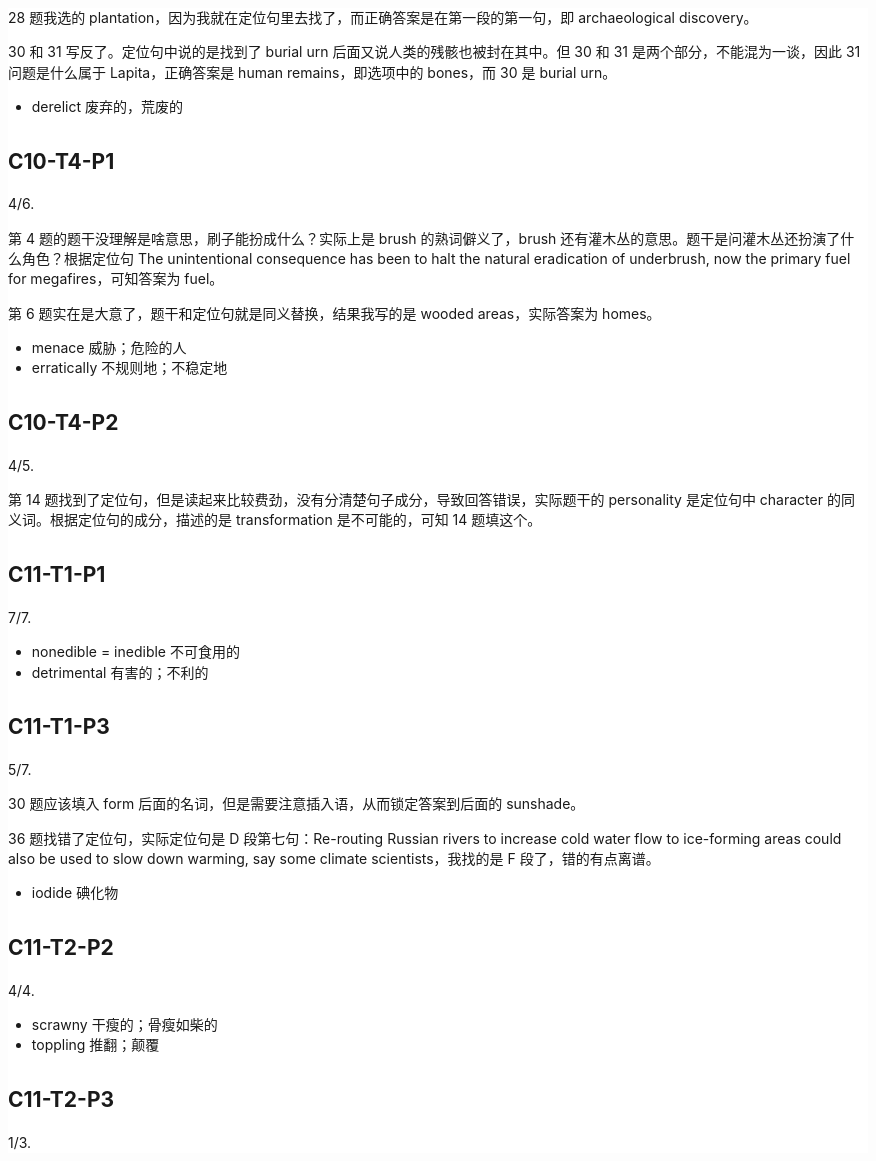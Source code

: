 28 题我选的 plantation，因为我就在定位句里去找了，而正确答案是在第一段的第一句，即 archaeological discovery。

30 和 31 写反了。定位句中说的是找到了 burial urn 后面又说人类的残骸也被封在其中。但 30 和 31 是两个部分，不能混为一谈，因此 31 问题是什么属于 Lapita，正确答案是 human remains，即选项中的 bones，而 30 是 burial urn。

- derelict 废弃的，荒废的

## C10-T4-P1

4/6.

第 4 题的题干没理解是啥意思，刷子能扮成什么？实际上是 brush 的熟词僻义了，brush 还有灌木丛的意思。题干是问灌木丛还扮演了什么角色？根据定位句 The unintentional consequence has been to halt the natural eradication of underbrush, now the primary fuel for megafires，可知答案为 fuel。

第 6 题实在是大意了，题干和定位句就是同义替换，结果我写的是 wooded areas，实际答案为 homes。

- menace 威胁；危险的人
- erratically 不规则地；不稳定地

## C10-T4-P2

4/5.

第 14 题找到了定位句，但是读起来比较费劲，没有分清楚句子成分，导致回答错误，实际题干的 personality 是定位句中 character 的同义词。根据定位句的成分，描述的是 transformation 是不可能的，可知 14 题填这个。

## C11-T1-P1

7/7.

- non­edible = inedible 不可食用的
- detrimental 有害的；不利的

## C11-T1-P3

5/7.

30 题应该填入 form 后面的名词，但是需要注意插入语，从而锁定答案到后面的 sunshade。

36 题找错了定位句，实际定位句是 D 段第七句：Re-routing Russian rivers to increase cold water flow to ice-forming areas could also be used to slow down warming, say some climate scientists，我找的是 F 段了，错的有点离谱。

- iodide 碘化物

## C11-T2-P2

4/4.

- scrawny 干瘦的；骨瘦如柴的
- toppling 推翻；颠覆

## C11-T2-P3

1/3.
